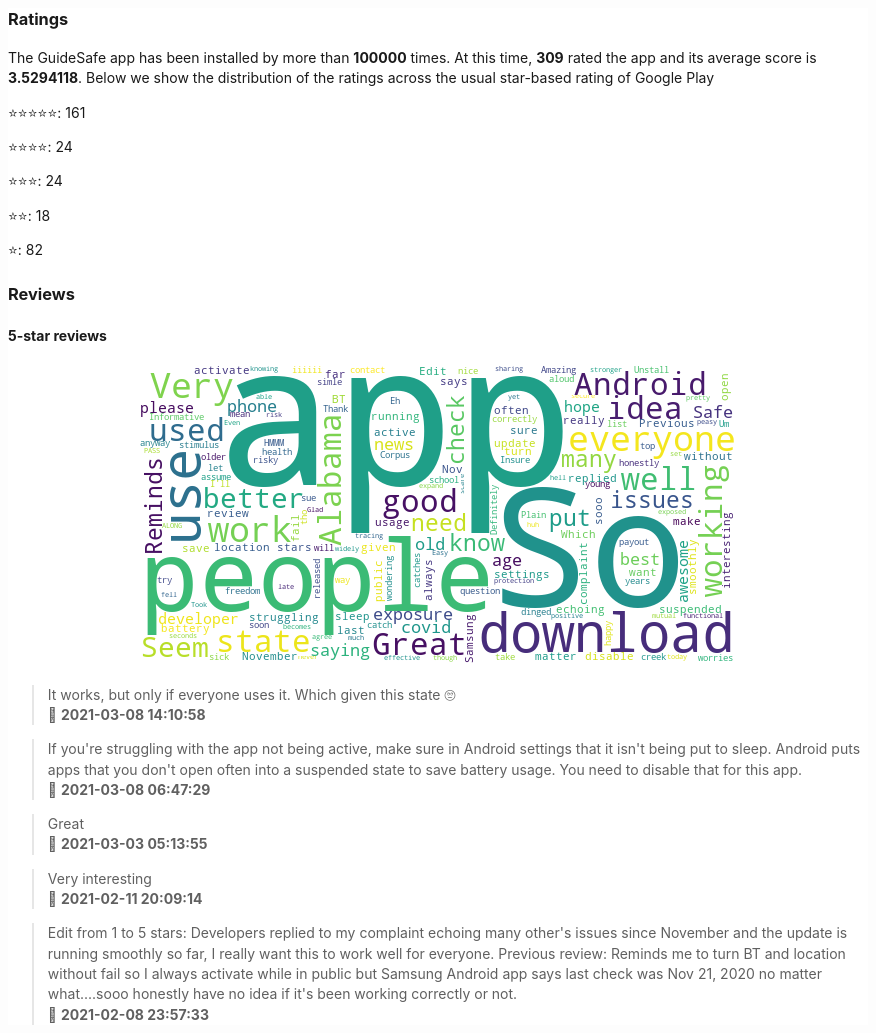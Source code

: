 ### Ratings

The GuideSafe app has been installed by more than **100000** times. At this time, **309** rated the app and its average score is **3.5294118**. Below we show the distribution of the ratings across the usual star-based rating of Google Play

:star::star::star::star::star:: 161

:star::star::star::star:: 24

:star::star::star:: 24

:star::star:: 18

:star:: 82

### Reviews 

#### 5-star reviews

<p align="center">
<img src="5_star_reviews_wordcloud.png" alt="gov.adph.exposurenotifications 5 reviews"/>
</p>

> It works, but only if everyone uses it. Which given this state 🙄<br> :date: __2021-03-08 14:10:58__

> If you're struggling with the app not being active, make sure in Android settings that it isn't being put to sleep. Android puts apps that you don't open often into a suspended state to save battery usage. You need to disable that for this app.<br> :date: __2021-03-08 06:47:29__

> Great<br> :date: __2021-03-03 05:13:55__

> Very interesting<br> :date: __2021-02-11 20:09:14__

> Edit from 1 to 5 stars: Developers replied to my complaint echoing many other's issues since November and the update is running smoothly so far, I really want this to work well for everyone. Previous review: Reminds me to turn BT and location without fail so I always activate while in public but Samsung Android app says last check was Nov 21, 2020 no matter what....sooo honestly have no idea if it's been working correctly or not.<br> :date: __2021-02-08 23:57:33__
